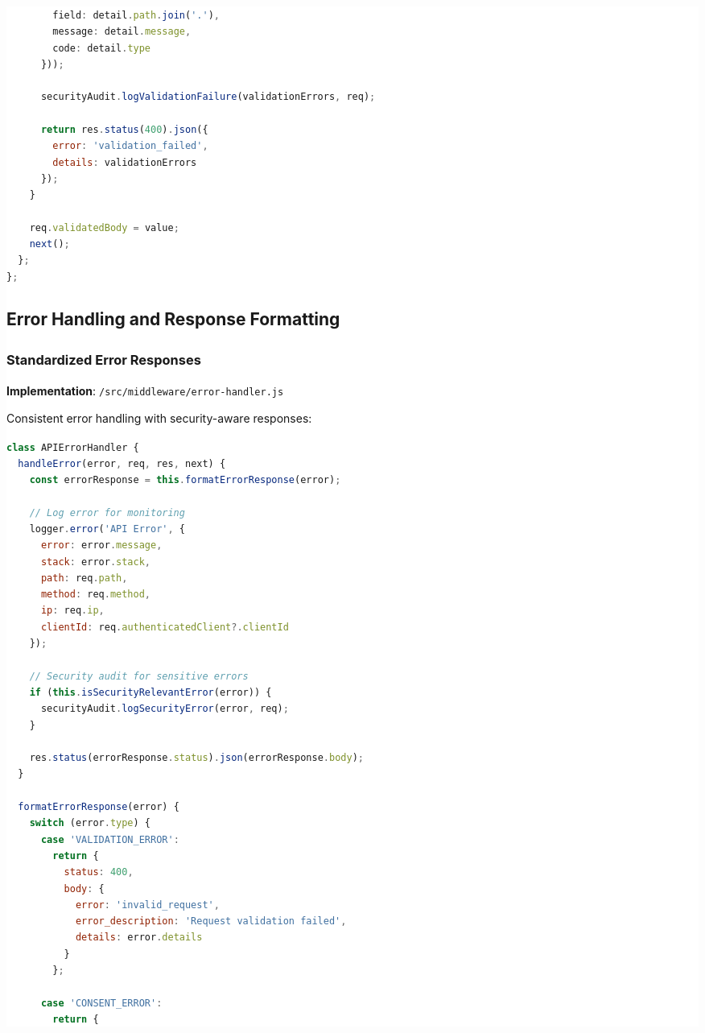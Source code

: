 ```javascript
        field: detail.path.join('.'),
        message: detail.message,
        code: detail.type
      }));
      
      securityAudit.logValidationFailure(validationErrors, req);
      
      return res.status(400).json({
        error: 'validation_failed',
        details: validationErrors
      });
    }
    
    req.validatedBody = value;
    next();
  };
};
```

## Error Handling and Response Formatting

### Standardized Error Responses
**Implementation**: `/src/middleware/error-handler.js`

Consistent error handling with security-aware responses:

```javascript
class APIErrorHandler {
  handleError(error, req, res, next) {
    const errorResponse = this.formatErrorResponse(error);
    
    // Log error for monitoring
    logger.error('API Error', {
      error: error.message,
      stack: error.stack,
      path: req.path,
      method: req.method,
      ip: req.ip,
      clientId: req.authenticatedClient?.clientId
    });
    
    // Security audit for sensitive errors
    if (this.isSecurityRelevantError(error)) {
      securityAudit.logSecurityError(error, req);
    }
    
    res.status(errorResponse.status).json(errorResponse.body);
  }
  
  formatErrorResponse(error) {
    switch (error.type) {
      case 'VALIDATION_ERROR':
        return {
          status: 400,
          body: {
            error: 'invalid_request',
            error_description: 'Request validation failed',
            details: error.details
          }
        };
        
      case 'CONSENT_ERROR':
        return {
```